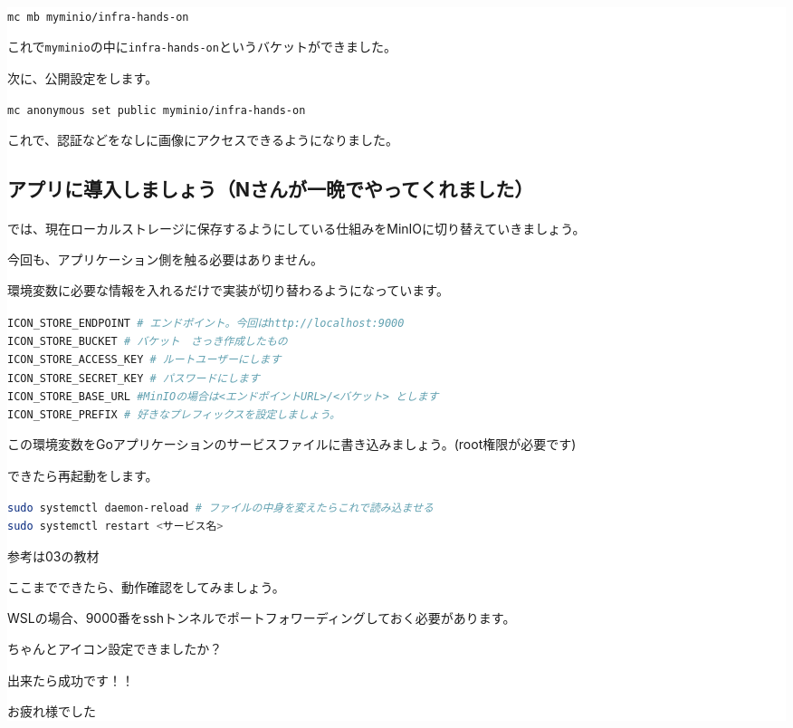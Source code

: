 ```bash
mc mb myminio/infra-hands-on
```

これで`myminio`の中に`infra-hands-on`というバケットができました。

次に、公開設定をします。

```bash
mc anonymous set public myminio/infra-hands-on
```
これで、認証などをなしに画像にアクセスできるようになりました。

## アプリに導入しましょう（Nさんが一晩でやってくれました）
では、現在ローカルストレージに保存するようにしている仕組みをMinIOに切り替えていきましょう。

今回も、アプリケーション側を触る必要はありません。

環境変数に必要な情報を入れるだけで実装が切り替わるようになっています。

```bash
ICON_STORE_ENDPOINT # エンドポイント。今回はhttp://localhost:9000
ICON_STORE_BUCKET # バケット　さっき作成したもの
ICON_STORE_ACCESS_KEY # ルートユーザーにします
ICON_STORE_SECRET_KEY # パスワードにします
ICON_STORE_BASE_URL #MinIOの場合は<エンドポイントURL>/<バケット> とします
ICON_STORE_PREFIX # 好きなプレフィックスを設定しましょう。
```
この環境変数をGoアプリケーションのサービスファイルに書き込みましょう。(root権限が必要です)

できたら再起動をします。
```bash
sudo systemctl daemon-reload # ファイルの中身を変えたらこれで読み込ませる
sudo systemctl restart <サービス名>
```

参考は03の教材

ここまでできたら、動作確認をしてみましょう。

WSLの場合、9000番をsshトンネルでポートフォワーディングしておく必要があります。

ちゃんとアイコン設定できましたか？

出来たら成功です！！

お疲れ様でした